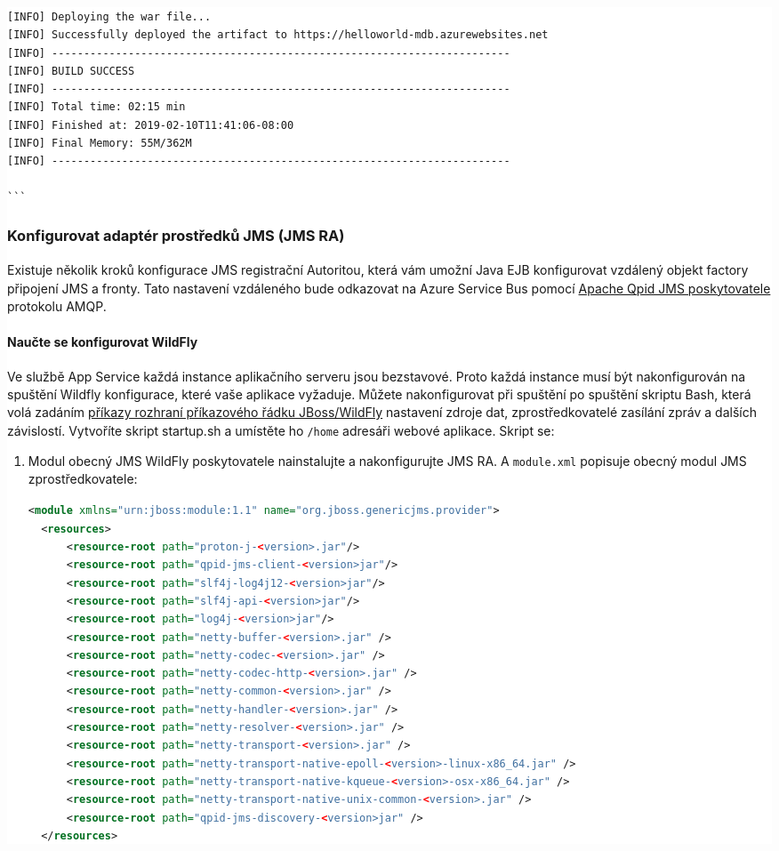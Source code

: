     [INFO] Deploying the war file...
    [INFO] Successfully deployed the artifact to https://helloworld-mdb.azurewebsites.net
    [INFO] ------------------------------------------------------------------------
    [INFO] BUILD SUCCESS
    [INFO] ------------------------------------------------------------------------
    [INFO] Total time: 02:15 min
    [INFO] Finished at: 2019-02-10T11:41:06-08:00
    [INFO] Final Memory: 55M/362M
    [INFO] ------------------------------------------------------------------------

    ```

### <a name="configure-the-jms-resource-adapter-jms-ra"></a>Konfigurovat adaptér prostředků JMS (JMS RA)
Existuje několik kroků konfigurace JMS registrační Autoritou, která vám umožní Java EJB konfigurovat vzdálený objekt factory připojení JMS a fronty. Tato nastavení vzdáleného bude odkazovat na Azure Service Bus pomocí [Apache Qpid JMS poskytovatele](https://qpid.apache.org/components/jms/index.html) protokolu AMQP. 

#### <a name="understand-how-to-configure-wildfly"></a>Naučte se konfigurovat WildFly

Ve službě App Service každá instance aplikačního serveru jsou bezstavové. Proto každá instance musí být nakonfigurován na spuštění Wildfly konfigurace, které vaše aplikace vyžaduje. Můžete nakonfigurovat při spuštění po spuštění skriptu Bash, která volá zadáním [příkazy rozhraní příkazového řádku JBoss/WildFly](https://docs.jboss.org/author/display/WFLY/Command+Line+Interface) nastavení zdroje dat, zprostředkovatelé zasílání zpráv a dalších závislostí. Vytvoříte skript startup.sh a umístěte ho `/home` adresáři webové aplikace. Skript se:
 
1. Modul obecný JMS WildFly poskytovatele nainstalujte a nakonfigurujte JMS RA. A `module.xml` popisuje obecný modul JMS zprostředkovatele:

    ```xml
    <module xmlns="urn:jboss:module:1.1" name="org.jboss.genericjms.provider"> 
      <resources> 
          <resource-root path="proton-j-<version>.jar"/> 
          <resource-root path="qpid-jms-client-<version>jar"/>
          <resource-root path="slf4j-log4j12-<version>jar"/>
          <resource-root path="slf4j-api-<version>jar"/>
          <resource-root path="log4j-<version>jar"/>      
          <resource-root path="netty-buffer-<version>.jar" />
          <resource-root path="netty-codec-<version>.jar" />
          <resource-root path="netty-codec-http-<version>.jar" />
          <resource-root path="netty-common-<version>.jar" />
          <resource-root path="netty-handler-<version>.jar" />
          <resource-root path="netty-resolver-<version>.jar" />
          <resource-root path="netty-transport-<version>.jar" />
          <resource-root path="netty-transport-native-epoll-<version>-linux-x86_64.jar" />
          <resource-root path="netty-transport-native-kqueue-<version>-osx-x86_64.jar" />
          <resource-root path="netty-transport-native-unix-common-<version>.jar" /> 
          <resource-root path="qpid-jms-discovery-<version>jar" />
      </resources> 
    